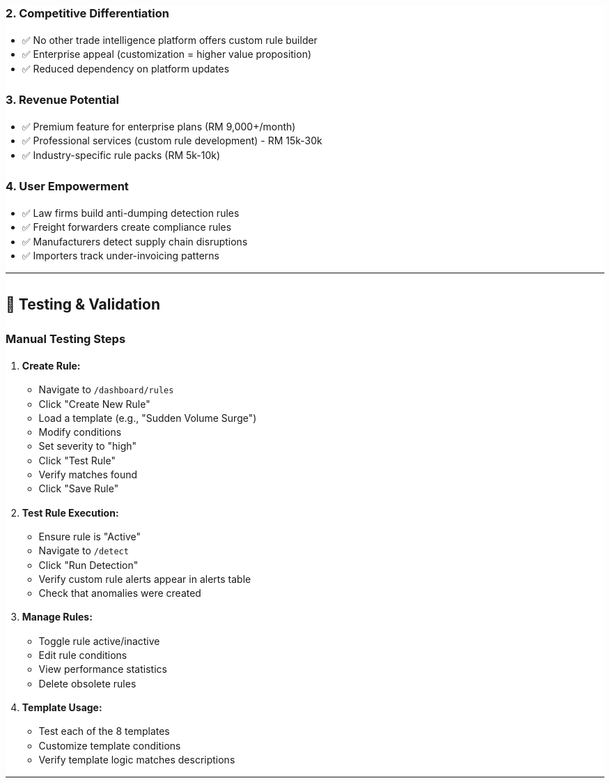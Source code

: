 ### 2. Competitive Differentiation
- ✅ No other trade intelligence platform offers custom rule builder
- ✅ Enterprise appeal (customization = higher value proposition)
- ✅ Reduced dependency on platform updates

### 3. Revenue Potential
- ✅ Premium feature for enterprise plans (RM 9,000+/month)
- ✅ Professional services (custom rule development) - RM 15k-30k
- ✅ Industry-specific rule packs (RM 5k-10k)

### 4. User Empowerment
- ✅ Law firms build anti-dumping detection rules
- ✅ Freight forwarders create compliance rules
- ✅ Manufacturers detect supply chain disruptions
- ✅ Importers track under-invoicing patterns

---

## 🧪 Testing & Validation

### Manual Testing Steps

1. **Create Rule:**
   - Navigate to `/dashboard/rules`
   - Click "Create New Rule"
   - Load a template (e.g., "Sudden Volume Surge")
   - Modify conditions
   - Set severity to "high"
   - Click "Test Rule"
   - Verify matches found
   - Click "Save Rule"

2. **Test Rule Execution:**
   - Ensure rule is "Active"
   - Navigate to `/detect`
   - Click "Run Detection"
   - Verify custom rule alerts appear in alerts table
   - Check that anomalies were created

3. **Manage Rules:**
   - Toggle rule active/inactive
   - Edit rule conditions
   - View performance statistics
   - Delete obsolete rules

4. **Template Usage:**
   - Test each of the 8 templates
   - Customize template conditions
   - Verify template logic matches descriptions

---
